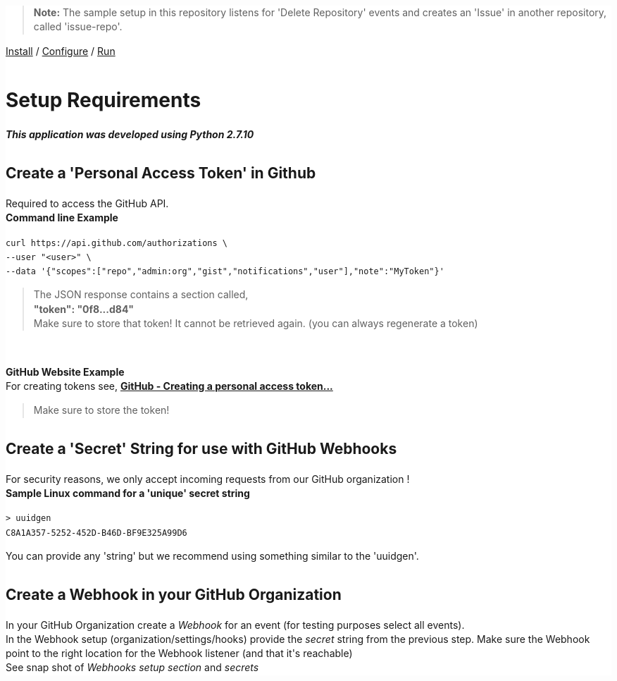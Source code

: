 >**Note:** The sample setup in this repository listens for 'Delete Repository' events and creates an 'Issue' in another repository, called 'issue-repo'.

[Install](#install) / [Configure](#configure) / [Run](#run)

# Setup Requirements
 ***This application was developed using Python 2.7.10***

## Create a 'Personal Access Token' in Github
Required to access the GitHub API.<br>
**Command line Example**
```
curl https://api.github.com/authorizations \
--user "<user>" \
--data '{"scopes":["repo","admin:org","gist","notifications","user"],"note":"MyToken"}'
```

>The JSON response contains a section called,<br>
**"token": "0f8...d84"**<br>
Make sure to store that token! It cannot be retrieved again. (you can always regenerate a token)<br>

<br>

**GitHub Website Example** <br>
For creating tokens see,  **[GitHub - Creating a personal access token...](https://help.github.com/articles/creating-a-personal-access-token-for-the-command-line/)**
<br>
>Make sure to store the token!

## Create a 'Secret' String for use with GitHub Webhooks
For security reasons, we only accept incoming requests from our GitHub organization !
<br>
**Sample Linux command for a 'unique' secret string**
```
> uuidgen
C8A1A357-5252-452D-B46D-BF9E325A99D6
```
You can provide any 'string' but we recommend using something similar to the 'uuidgen'.<br>


## Create a Webhook in your GitHub Organization
In your GitHub Organization create a *Webhook* for an event (for testing purposes select all events). <br>
In the Webhook setup (organization/settings/hooks) provide the *secret* string from the previous step. Make sure the Webhook point to the right location for the Webhook listener (and that it's reachable)<br>
See snap shot of *Webhooks setup section* and *secrets* <br>